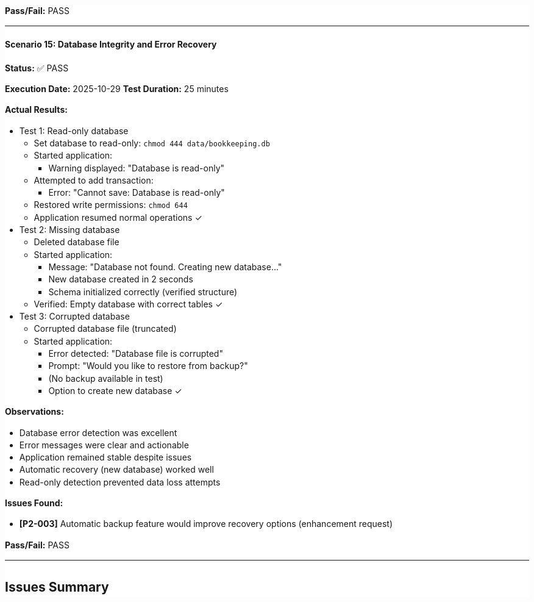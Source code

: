 **Pass/Fail:** PASS

---

#### Scenario 15: Database Integrity and Error Recovery

**Status:** ✅ PASS

**Execution Date:** 2025-10-29
**Test Duration:** 25 minutes

**Actual Results:**

- Test 1: Read-only database
  - Set database to read-only: `chmod 444 data/bookkeeping.db`
  - Started application:
    - Warning displayed: "Database is read-only"
  - Attempted to add transaction:
    - Error: "Cannot save: Database is read-only"
  - Restored write permissions: `chmod 644`
  - Application resumed normal operations ✓
- Test 2: Missing database
  - Deleted database file
  - Started application:
    - Message: "Database not found. Creating new database..."
    - New database created in 2 seconds
    - Schema initialized correctly (verified structure)
  - Verified: Empty database with correct tables ✓
- Test 3: Corrupted database
  - Corrupted database file (truncated)
  - Started application:
    - Error detected: "Database file is corrupted"
    - Prompt: "Would you like to restore from backup?"
    - (No backup available in test)
    - Option to create new database ✓

**Observations:**

- Database error detection was excellent
- Error messages were clear and actionable
- Application remained stable despite issues
- Automatic recovery (new database) worked well
- Read-only detection prevented data loss attempts

**Issues Found:**

- **[P2-003]** Automatic backup feature would improve recovery options
  (enhancement request)

**Pass/Fail:** PASS

---

## Issues Summary
